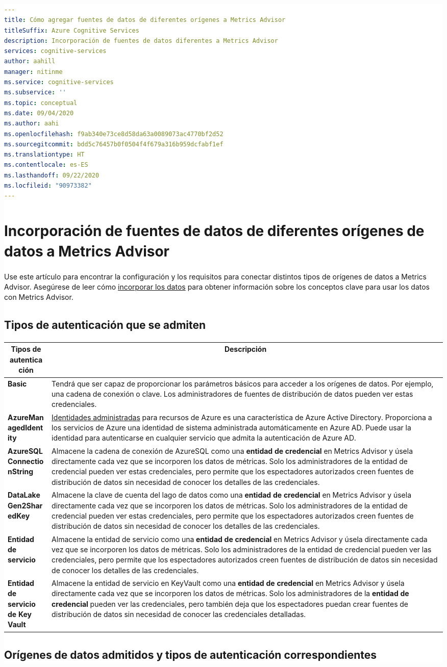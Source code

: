 ```yaml
---
title: Cómo agregar fuentes de datos de diferentes orígenes a Metrics Advisor
titleSuffix: Azure Cognitive Services
description: Incorporación de fuentes de datos diferentes a Metrics Advisor
services: cognitive-services
author: aahill
manager: nitinme
ms.service: cognitive-services
ms.subservice: ''
ms.topic: conceptual
ms.date: 09/04/2020
ms.author: aahi
ms.openlocfilehash: f9ab340e73ce8d58da63a0089073ac4770bf2d52
ms.sourcegitcommit: bdd5c76457b0f0504f4f679a316b959dcfabf1ef
ms.translationtype: HT
ms.contentlocale: es-ES
ms.lasthandoff: 09/22/2020
ms.locfileid: "90973382"
---
```

# <a name="add-data-feeds-from-different-data-sources-to-metrics-advisor"></a>Incorporación de fuentes de datos de diferentes orígenes de datos a Metrics Advisor

Use este artículo para encontrar la configuración y los requisitos para conectar distintos tipos de orígenes de datos a Metrics Advisor. Asegúrese de leer cómo [incorporar los datos](how-tos/onboard-your-data.md) para obtener información sobre los conceptos clave para usar los datos con Metrics Advisor. 

## <a name="supported-authentication-types"></a>Tipos de autenticación que se admiten

| Tipos de autenticación | Descripción |
| ---------------------|-------------|
|**Basic** | Tendrá que ser capaz de proporcionar los parámetros básicos para acceder a los orígenes de datos. Por ejemplo, una cadena de conexión o clave. Los administradores de fuentes de distribución de datos pueden ver estas credenciales. |
| **AzureManagedIdentity** | [Identidades administradas](https://docs.microsoft.com/azure/active-directory/managed-identities-azure-resources/overview) para recursos de Azure es una característica de Azure Active Directory. Proporciona a los servicios de Azure una identidad de sistema administrada automáticamente en Azure AD. Puede usar la identidad para autenticarse en cualquier servicio que admita la autenticación de Azure AD.|
| **AzureSQLConnectionString**| Almacene la cadena de conexión de AzureSQL como una **entidad de credencial** en Metrics Advisor y úsela directamente cada vez que se incorporen los datos de métricas. Solo los administradores de la entidad de credencial pueden ver estas credenciales, pero permite que los espectadores autorizados creen fuentes de distribución de datos sin necesidad de conocer los detalles de las credenciales. |
| **DataLakeGen2SharedKey**| Almacene la clave de cuenta del lago de datos como una **entidad de credencial** en Metrics Advisor y úsela directamente cada vez que se incorporen los datos de métricas. Solo los administradores de la entidad de credencial pueden ver estas credenciales, pero permite que los espectadores autorizados creen fuentes de distribución de datos sin necesidad de conocer los detalles de las credenciales.|
| **Entidad de servicio**| Almacene la entidad de servicio como una **entidad de credencial** en Metrics Advisor y úsela directamente cada vez que se incorporen los datos de métricas. Solo los administradores de la entidad de credencial pueden ver las credenciales, pero permite que los espectadores autorizados creen fuentes de distribución de datos sin necesidad de conocer los detalles de las credenciales.|
| **Entidad de servicio de Key Vault**|Almacene la entidad de servicio en KeyVault como una **entidad de credencial** en Metrics Advisor y úsela directamente cada vez que se incorporen los datos de métricas. Solo los administradores de la **entidad de credencial** pueden ver las credenciales, pero también deja que los espectadores puedan crear fuentes de distribución de datos sin necesidad de conocer las credenciales detalladas. |

## <a name="data-sources-supported-and-corresponding-authentication-types"></a>Orígenes de datos admitidos y tipos de autenticación correspondientes
